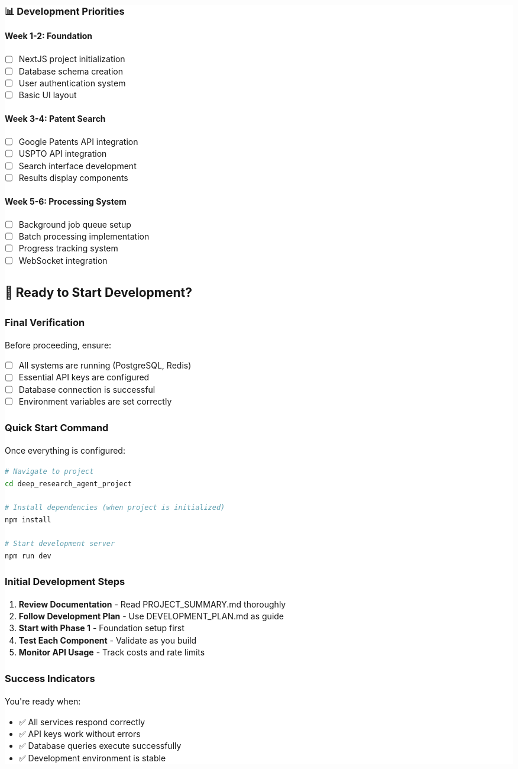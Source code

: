 ### **📊 Development Priorities**

#### **Week 1-2: Foundation**
- [ ] NextJS project initialization
- [ ] Database schema creation
- [ ] User authentication system
- [ ] Basic UI layout

#### **Week 3-4: Patent Search**
- [ ] Google Patents API integration
- [ ] USPTO API integration
- [ ] Search interface development
- [ ] Results display components

#### **Week 5-6: Processing System**
- [ ] Background job queue setup
- [ ] Batch processing implementation
- [ ] Progress tracking system
- [ ] WebSocket integration

## 🎯 **Ready to Start Development?**

### **Final Verification**
Before proceeding, ensure:
- [ ] All systems are running (PostgreSQL, Redis)
- [ ] Essential API keys are configured
- [ ] Database connection is successful
- [ ] Environment variables are set correctly

### **Quick Start Command**
Once everything is configured:
```bash
# Navigate to project
cd deep_research_agent_project

# Install dependencies (when project is initialized)
npm install

# Start development server
npm run dev
```

### **Initial Development Steps**
1. **Review Documentation** - Read PROJECT_SUMMARY.md thoroughly
2. **Follow Development Plan** - Use DEVELOPMENT_PLAN.md as guide
3. **Start with Phase 1** - Foundation setup first
4. **Test Each Component** - Validate as you build
5. **Monitor API Usage** - Track costs and rate limits

### **Success Indicators**
You're ready when:
- ✅ All services respond correctly
- ✅ API keys work without errors
- ✅ Database queries execute successfully
- ✅ Development environment is stable
